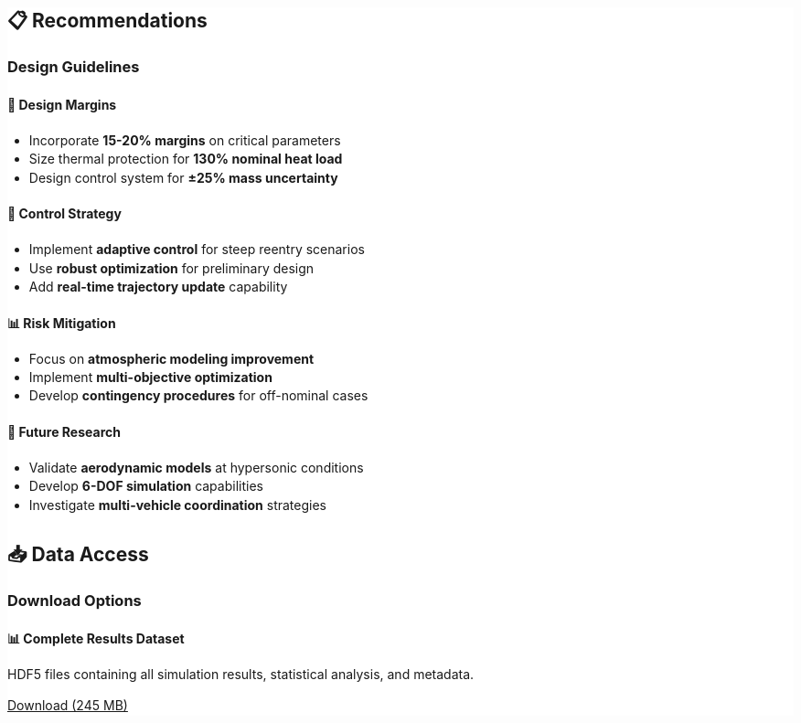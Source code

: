 ## 📋 Recommendations

### Design Guidelines

<div class="recommendations">
  <div class="recommendation-category">
    <h4>🎯 Design Margins</h4>
    <ul>
      <li>Incorporate <strong>15-20% margins</strong> on critical parameters</li>
      <li>Size thermal protection for <strong>130% nominal heat load</strong></li>
      <li>Design control system for <strong>±25% mass uncertainty</strong></li>
    </ul>
  </div>
  
  <div class="recommendation-category">
    <h4>🔧 Control Strategy</h4>
    <ul>
      <li>Implement <strong>adaptive control</strong> for steep reentry scenarios</li>
      <li>Use <strong>robust optimization</strong> for preliminary design</li>
      <li>Add <strong>real-time trajectory update</strong> capability</li>
    </ul>
  </div>
  
  <div class="recommendation-category">
    <h4>📊 Risk Mitigation</h4>
    <ul>
      <li>Focus on <strong>atmospheric modeling improvement</strong></li>
      <li>Implement <strong>multi-objective optimization</strong></li>
      <li>Develop <strong>contingency procedures</strong> for off-nominal cases</li>
    </ul>
  </div>
  
  <div class="recommendation-category">
    <h4>🔬 Future Research</h4>
    <ul>
      <li>Validate <strong>aerodynamic models</strong> at hypersonic conditions</li>
      <li>Develop <strong>6-DOF simulation</strong> capabilities</li>
      <li>Investigate <strong>multi-vehicle coordination</strong> strategies</li>
    </ul>
  </div>
</div>

## 📥 Data Access

### Download Options

<div class="download-section">
  <div class="download-grid">
    <div class="download-item">
      <h4>📊 Complete Results Dataset</h4>
      <p>HDF5 files containing all simulation results, statistical analysis, and metadata.</p>
      <a href="#" class="download-btn">Download (245 MB)</a>
    </div>
    
